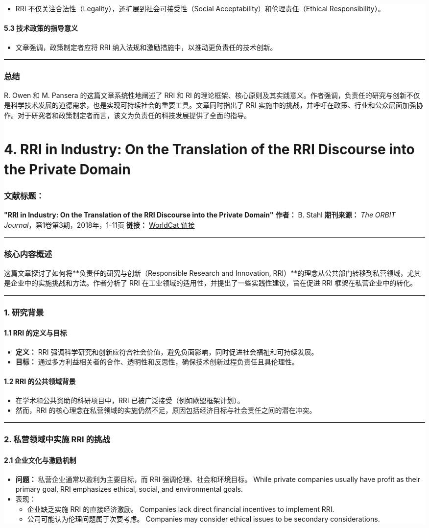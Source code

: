 - RRI 不仅关注合法性（Legality），还扩展到社会可接受性（Social Acceptability）和伦理责任（Ethical Responsibility）。

#### **5.3 技术政策的指导意义**

- 文章强调，政策制定者应将 RRI 纳入法规和激励措施中，以推动更负责任的技术创新。

------

### **总结**

R. Owen 和 M. Pansera 的这篇文章系统性地阐述了 RRI 和 RI 的理论框架、核心原则及其实践意义。作者强调，负责任的研究与创新不仅是科学技术发展的道德需求，也是实现可持续社会的重要工具。文章同时指出了 RRI 实施中的挑战，并呼吁在政策、行业和公众层面加强协作。对于研究者和政策制定者而言，该文为负责任的科技发展提供了全面的指导。



# 4. RRI in Industry: On the Translation of the RRI Discourse into the Private Domain

### **文献标题：**

**"RRI in Industry: On the Translation of the RRI Discourse into the Private Domain"**
 **作者：** B. Stahl
 **期刊来源：** *The ORBIT Journal*，第1卷第3期，2018年，1-11页
 **链接：** [WorldCat 链接](https://bris.on.worldcat.org/oclc/7794385938)

------

### **核心内容概述**

这篇文章探讨了如何将**负责任的研究与创新（Responsible Research and Innovation, RRI）**的理念从公共部门转移到私营领域，尤其是企业中的实施挑战和方法。作者分析了 RRI 在工业领域的适用性，并提出了一些实践性建议，旨在促进 RRI 框架在私营企业中的转化。

------

### **1. 研究背景**

#### **1.1 RRI 的定义与目标**

- **定义：** RRI 强调科学研究和创新应符合社会价值，避免负面影响，同时促进社会福祉和可持续发展。
- **目标：** 通过多方利益相关者的合作、透明性和反思性，确保技术创新过程负责任且具伦理性。

#### **1.2 RRI 的公共领域背景**

- 在学术和公共资助的科研项目中，RRI 已被广泛接受（例如欧盟框架计划）。
- 然而，RRI 的核心理念在私营领域的实施仍然不足，原因包括经济目标与社会责任之间的潜在冲突。

------

### **2. 私营领域中实施 RRI 的挑战**

#### **2.1 企业文化与激励机制**

- **问题：** 私营企业通常以盈利为主要目标，而 RRI 强调伦理、社会和环境目标。
  While private companies usually have profit as their primary goal, RRI emphasizes ethical, social, and environmental goals.
- 表现：
  - 企业缺乏实施 RRI 的直接经济激励。
    Companies lack direct financial incentives to implement RRI.
  - 公司可能认为伦理问题属于次要考虑。
    Companies may consider ethical issues to be secondary considerations.
